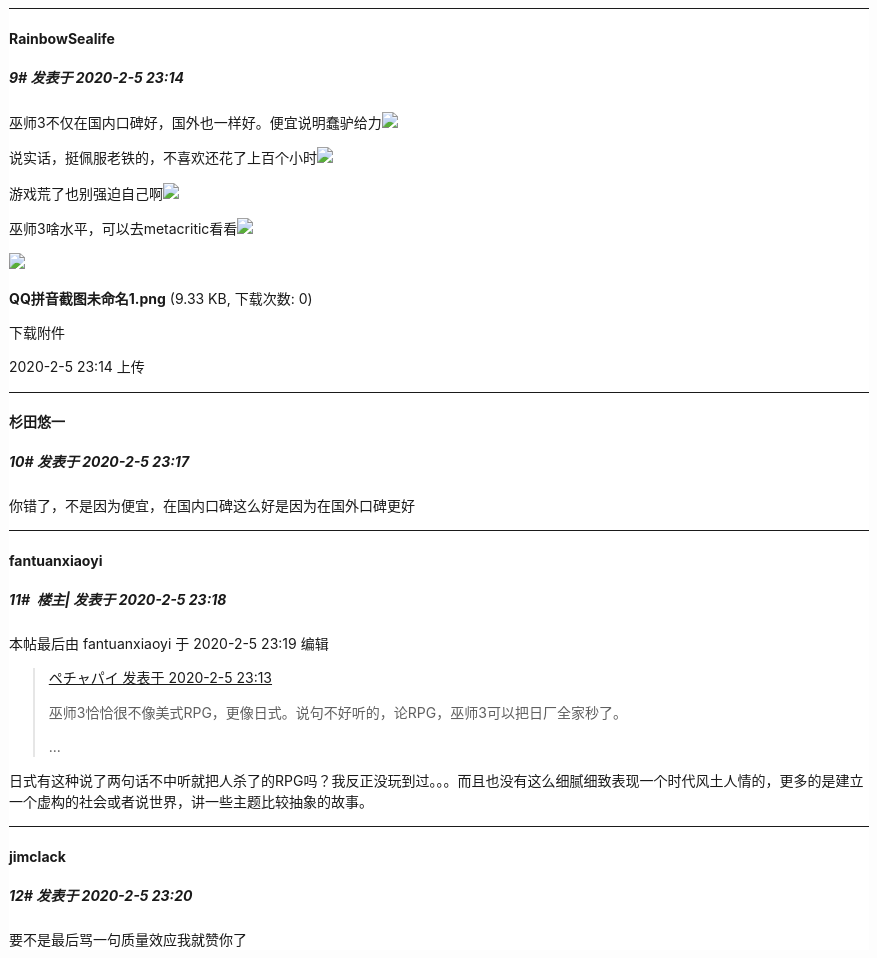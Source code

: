 
*****

####  RainbowSealife  
##### 9#       发表于 2020-2-5 23:14


巫师3不仅在国内口碑好，国外也一样好。便宜说明蠢驴给力<img src="https://static.saraba1st.com/image/smiley/face2017/067.png" referrerpolicy="no-referrer">

说实话，挺佩服老铁的，不喜欢还花了上百个小时<img src="https://static.saraba1st.com/image/smiley/face2017/068.png" referrerpolicy="no-referrer">

游戏荒了也别强迫自己啊<img src="https://static.saraba1st.com/image/smiley/face2017/068.png" referrerpolicy="no-referrer">

巫师3啥水平，可以去metacritic看看<img src="https://static.saraba1st.com/image/smiley/face2017/067.png" referrerpolicy="no-referrer">

<img src="https://img.saraba1st.com/forum/202002/05/231444xwtmp7fl6uw7pgu7.png" referrerpolicy="no-referrer">


<strong>QQ拼音截图未命名1.png</strong> (9.33 KB, 下载次数: 0)

下载附件

2020-2-5 23:14 上传


*****

####  杉田悠一  
##### 10#       发表于 2020-2-5 23:17


你错了，不是因为便宜，在国内口碑这么好是因为在国外口碑更好


*****

####  fantuanxiaoyi  
##### 11#         楼主| 发表于 2020-2-5 23:18


 本帖最后由 fantuanxiaoyi 于 2020-2-5 23:19 编辑 
<blockquote><a href="httphttps://bbs.saraba1st.com/2b/forum.php?mod=redirect&amp;goto=findpost&amp;pid=46337326&amp;ptid=1912407" target="_blank">ペチャパイ 发表于 2020-2-5 23:13</a>

巫师3恰恰很不像美式RPG，更像日式。说句不好听的，论RPG，巫师3可以把日厂全家秒了。


 ...</blockquote>
日式有这种说了两句话不中听就把人杀了的RPG吗？我反正没玩到过。。。而且也没有这么细腻细致表现一个时代风土人情的，更多的是建立一个虚构的社会或者说世界，讲一些主题比较抽象的故事。


*****

####  jimclack  
##### 12#       发表于 2020-2-5 23:20


要不是最后骂一句质量效应我就赞你了
